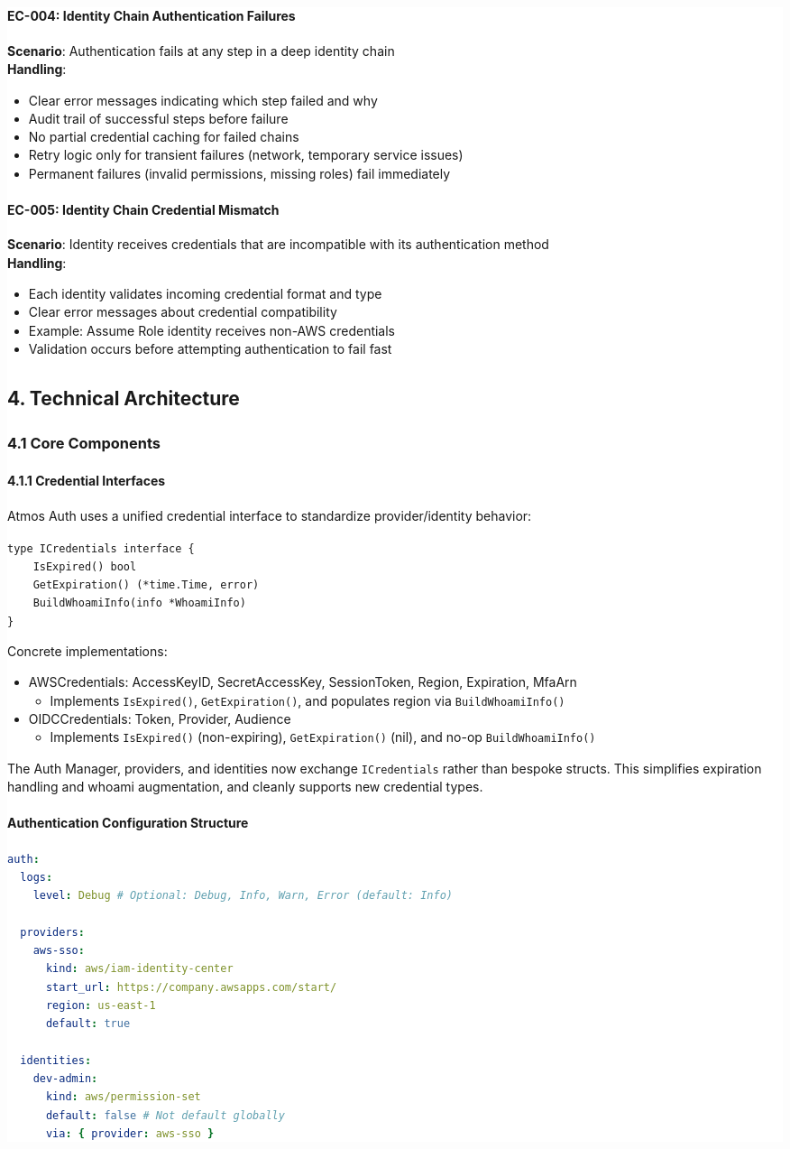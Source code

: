 #### EC-004: Identity Chain Authentication Failures

**Scenario**: Authentication fails at any step in a deep identity chain  
**Handling**:

- Clear error messages indicating which step failed and why
- Audit trail of successful steps before failure
- No partial credential caching for failed chains
- Retry logic only for transient failures (network, temporary service issues)
- Permanent failures (invalid permissions, missing roles) fail immediately

#### EC-005: Identity Chain Credential Mismatch

**Scenario**: Identity receives credentials that are incompatible with its authentication method  
**Handling**:

- Each identity validates incoming credential format and type
- Clear error messages about credential compatibility
- Example: Assume Role identity receives non-AWS credentials
- Validation occurs before attempting authentication to fail fast

## 4. Technical Architecture

### 4.1 Core Components

#### 4.1.1 Credential Interfaces

Atmos Auth uses a unified credential interface to standardize provider/identity behavior:

```
type ICredentials interface {
    IsExpired() bool
    GetExpiration() (*time.Time, error)
    BuildWhoamiInfo(info *WhoamiInfo)
}
```

Concrete implementations:

- AWSCredentials: AccessKeyID, SecretAccessKey, SessionToken, Region, Expiration, MfaArn
  - Implements `IsExpired()`, `GetExpiration()`, and populates region via `BuildWhoamiInfo()`
- OIDCCredentials: Token, Provider, Audience
  - Implements `IsExpired()` (non-expiring), `GetExpiration()` (nil), and no-op `BuildWhoamiInfo()`

The Auth Manager, providers, and identities now exchange `ICredentials` rather than bespoke structs. This simplifies expiration handling and whoami augmentation, and cleanly supports new credential types.

#### Authentication Configuration Structure

```yaml
auth:
  logs:
    level: Debug # Optional: Debug, Info, Warn, Error (default: Info)

  providers:
    aws-sso:
      kind: aws/iam-identity-center
      start_url: https://company.awsapps.com/start/
      region: us-east-1
      default: true

  identities:
    dev-admin:
      kind: aws/permission-set
      default: false # Not default globally
      via: { provider: aws-sso }
```